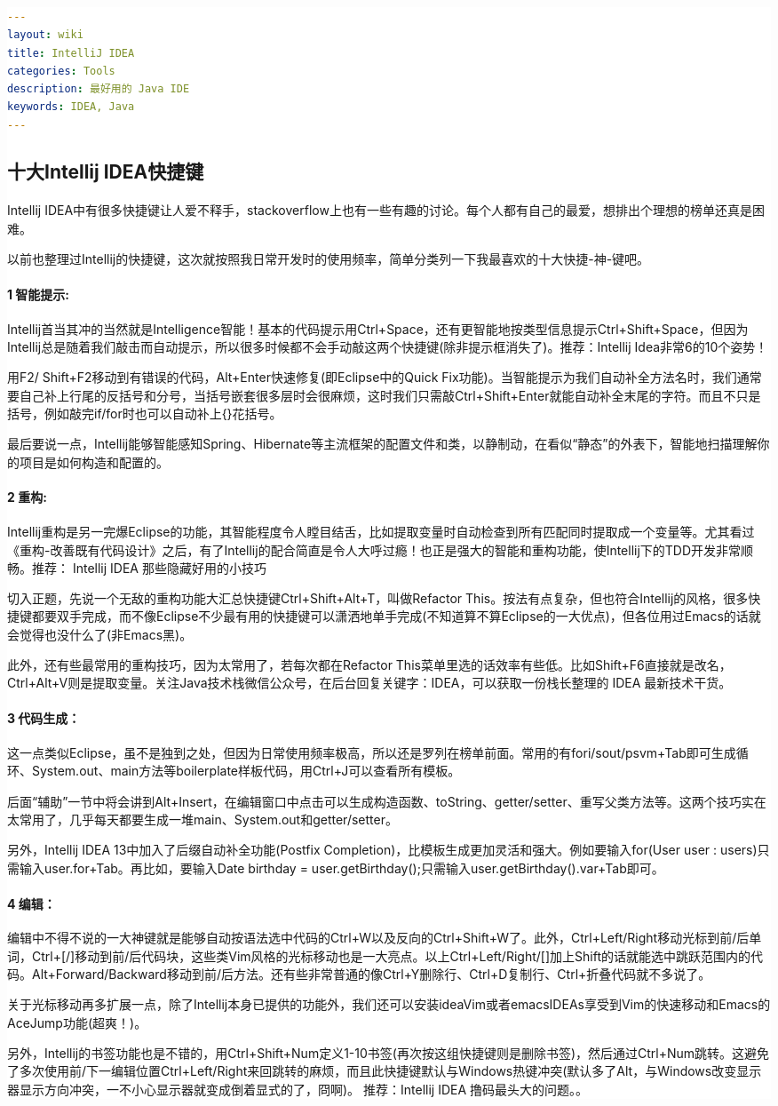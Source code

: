 ```yaml
---
layout: wiki
title: IntelliJ IDEA
categories: Tools
description: 最好用的 Java IDE
keywords: IDEA, Java
---
```

## 十大Intellij IDEA快捷键

Intellij IDEA中有很多快捷键让人爱不释手，stackoverflow上也有一些有趣的讨论。每个人都有自己的最爱，想排出个理想的榜单还真是困难。

以前也整理过Intellij的快捷键，这次就按照我日常开发时的使用频率，简单分类列一下我最喜欢的十大快捷\-神\-键吧。

#### 1 智能提示:

Intellij首当其冲的当然就是Intelligence智能！基本的代码提示用Ctrl+Space，还有更智能地按类型信息提示Ctrl+Shift+Space，但因为Intellij总是随着我们敲击而自动提示，所以很多时候都不会手动敲这两个快捷键(除非提示框消失了)。推荐：Intellij Idea非常6的10个姿势！

用F2/ Shift+F2移动到有错误的代码，Alt+Enter快速修复(即Eclipse中的Quick Fix功能)。当智能提示为我们自动补全方法名时，我们通常要自己补上行尾的反括号和分号，当括号嵌套很多层时会很麻烦，这时我们只需敲Ctrl+Shift+Enter就能自动补全末尾的字符。而且不只是括号，例如敲完if/for时也可以自动补上{}花括号。

最后要说一点，Intellij能够智能感知Spring、Hibernate等主流框架的配置文件和类，以静制动，在看似“静态”的外表下，智能地扫描理解你的项目是如何构造和配置的。

#### 2 重构:

Intellij重构是另一完爆Eclipse的功能，其智能程度令人瞠目结舌，比如提取变量时自动检查到所有匹配同时提取成一个变量等。尤其看过《重构\-改善既有代码设计》之后，有了Intellij的配合简直是令人大呼过瘾！也正是强大的智能和重构功能，使Intellij下的TDD开发非常顺畅。推荐： Intellij IDEA 那些隐藏好用的小技巧

切入正题，先说一个无敌的重构功能大汇总快捷键Ctrl+Shift+Alt+T，叫做Refactor This。按法有点复杂，但也符合Intellij的风格，很多快捷键都要双手完成，而不像Eclipse不少最有用的快捷键可以潇洒地单手完成(不知道算不算Eclipse的一大优点)，但各位用过Emacs的话就会觉得也没什么了(非Emacs黑)。

此外，还有些最常用的重构技巧，因为太常用了，若每次都在Refactor This菜单里选的话效率有些低。比如Shift+F6直接就是改名，Ctrl+Alt+V则是提取变量。关注Java技术栈微信公众号，在后台回复关键字：IDEA，可以获取一份栈长整理的 IDEA 最新技术干货。

#### 3 代码生成：

这一点类似Eclipse，虽不是独到之处，但因为日常使用频率极高，所以还是罗列在榜单前面。常用的有fori/sout/psvm+Tab即可生成循环、System.out、main方法等boilerplate样板代码，用Ctrl+J可以查看所有模板。

后面“辅助”一节中将会讲到Alt+Insert，在编辑窗口中点击可以生成构造函数、toString、getter/setter、重写父类方法等。这两个技巧实在太常用了，几乎每天都要生成一堆main、System.out和getter/setter。

另外，Intellij IDEA 13中加入了后缀自动补全功能(Postfix Completion)，比模板生成更加灵活和强大。例如要输入for(User user : users)只需输入user.for+Tab。再比如，要输入Date birthday = user.getBirthday();只需输入user.getBirthday().var+Tab即可。

#### 4 编辑：

编辑中不得不说的一大神键就是能够自动按语法选中代码的Ctrl+W以及反向的Ctrl+Shift+W了。此外，Ctrl+Left/Right移动光标到前/后单词，Ctrl+\[/\]移动到前/后代码块，这些类Vim风格的光标移动也是一大亮点。以上Ctrl+Left/Right/\[\]加上Shift的话就能选中跳跃范围内的代码。Alt+Forward/Backward移动到前/后方法。还有些非常普通的像Ctrl+Y删除行、Ctrl+D复制行、Ctrl+折叠代码就不多说了。

关于光标移动再多扩展一点，除了Intellij本身已提供的功能外，我们还可以安装ideaVim或者emacsIDEAs享受到Vim的快速移动和Emacs的AceJump功能(超爽！)。

另外，Intellij的书签功能也是不错的，用Ctrl+Shift+Num定义1\-10书签(再次按这组快捷键则是删除书签)，然后通过Ctrl+Num跳转。这避免了多次使用前/下一编辑位置Ctrl+Left/Right来回跳转的麻烦，而且此快捷键默认与Windows热键冲突(默认多了Alt，与Windows改变显示器显示方向冲突，一不小心显示器就变成倒着显式的了，冏啊)。 推荐：Intellij IDEA 撸码最头大的问题。。
